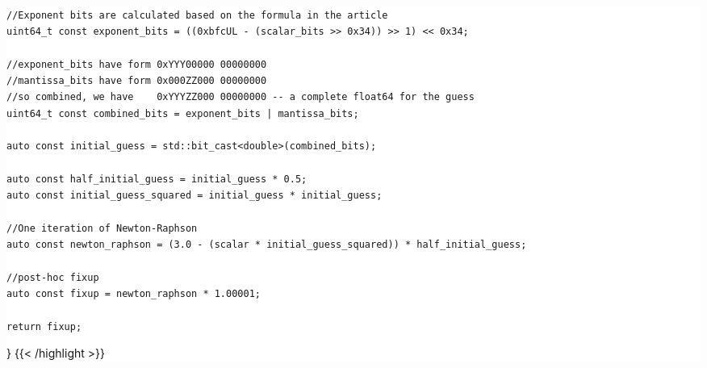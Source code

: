     //Exponent bits are calculated based on the formula in the article
    uint64_t const exponent_bits = ((0xbfcUL - (scalar_bits >> 0x34)) >> 1) << 0x34;
    
    //exponent_bits have form 0xYYY00000 00000000
    //mantissa_bits have form 0x000ZZ000 00000000
    //so combined, we have    0xYYYZZ000 00000000 -- a complete float64 for the guess
    uint64_t const combined_bits = exponent_bits | mantissa_bits;

    auto const initial_guess = std::bit_cast<double>(combined_bits);

    auto const half_initial_guess = initial_guess * 0.5;
    auto const initial_guess_squared = initial_guess * initial_guess;
    
    //One iteration of Newton-Raphson
    auto const newton_raphson = (3.0 - (scalar * initial_guess_squared)) * half_initial_guess;

    //post-hoc fixup
    auto const fixup = newton_raphson * 1.00001;

    return fixup; 
}
{{< /highlight >}}
